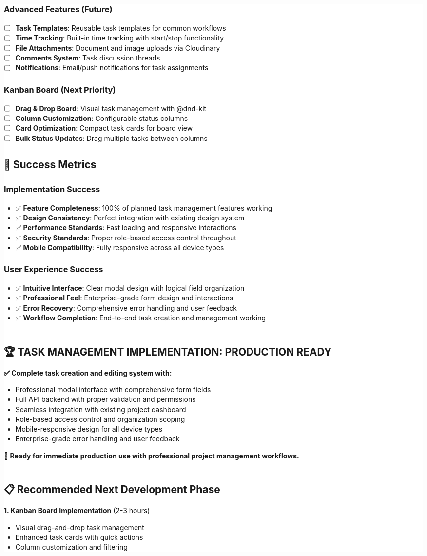 ### **Advanced Features (Future)**
- [ ] **Task Templates**: Reusable task templates for common workflows
- [ ] **Time Tracking**: Built-in time tracking with start/stop functionality
- [ ] **File Attachments**: Document and image uploads via Cloudinary
- [ ] **Comments System**: Task discussion threads
- [ ] **Notifications**: Email/push notifications for task assignments

### **Kanban Board (Next Priority)**
- [ ] **Drag & Drop Board**: Visual task management with @dnd-kit
- [ ] **Column Customization**: Configurable status columns
- [ ] **Card Optimization**: Compact task cards for board view
- [ ] **Bulk Status Updates**: Drag multiple tasks between columns

## 🎯 **Success Metrics**

### **Implementation Success**
- ✅ **Feature Completeness**: 100% of planned task management features working
- ✅ **Design Consistency**: Perfect integration with existing design system
- ✅ **Performance Standards**: Fast loading and responsive interactions
- ✅ **Security Standards**: Proper role-based access control throughout
- ✅ **Mobile Compatibility**: Fully responsive across all device types

### **User Experience Success**
- ✅ **Intuitive Interface**: Clear modal design with logical field organization
- ✅ **Professional Feel**: Enterprise-grade form design and interactions
- ✅ **Error Recovery**: Comprehensive error handling and user feedback
- ✅ **Workflow Completion**: End-to-end task creation and management working

---

## 🏆 **TASK MANAGEMENT IMPLEMENTATION: PRODUCTION READY**

**✅ Complete task creation and editing system with:**
- Professional modal interface with comprehensive form fields
- Full API backend with proper validation and permissions
- Seamless integration with existing project dashboard
- Role-based access control and organization scoping
- Mobile-responsive design for all device types
- Enterprise-grade error handling and user feedback

**🚀 Ready for immediate production use with professional project management workflows.**

---

## 📋 **Recommended Next Development Phase**

**1. Kanban Board Implementation** (2-3 hours)
- Visual drag-and-drop task management
- Enhanced task cards with quick actions
- Column customization and filtering
